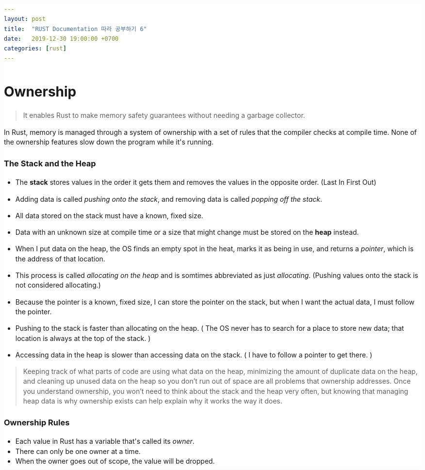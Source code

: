 ```yaml
---
layout: post
title:  "RUST Documentation 따라 공부하기 6"
date:   2019-12-30 19:00:00 +0700
categories: [rust]
---
```


# Ownership

> It enables Rust to make memory safety guarantees without needing a garbage collector.

In Rust, memory is managed through a system of ownership with a set of rules that the compiler checks at compile time. None of the ownership features slow down the program while it's running.



### The Stack and the Heap

* The **stack** stores values in the order it gets them and removes the values in the opposite order. (Last In First Out)
* Adding data is called *pushing onto the stack*, and removing data is called *popping off the stack*. 

* All data stored on the stack must have a known, fixed size.
* Data with an unknown size at compile time or a size that might change must be stored on the **heap** instead.
* When I put data on the heap, the OS finds an empty spot in the heat, marks it as being in use, and returns a *pointer*, which is the address of that location.
* This process is called *allocating on the heap* and is somtimes abbreviated as just *allocating*. (Pushing values onto the stack is not considered allocating.)
* Because the pointer is a known, fixed size, I can store the pointer on the stack, but when I want the actual data, I must follow the pointer.
* Pushing to the stack is faster than allocating on the heap. ( The OS never has to search for a place to store new data; that location is always at the top of the stack. )

* Accessing data in the heap is slower than accessing data on the stack. ( I have to follow a pointer to get there. )

> Keeping track of what parts of code are using what data on the heap, minimizing the amount of duplicate data on the heap, and cleaning up unused data on the heap so you don’t run out of space are all problems that ownership addresses. Once you understand ownership, you won’t need to think about the stack and the heap very often, but knowing that managing heap data is why ownership exists can help explain why it works the way it does.



### Ownership Rules

* Each value in Rust has a variable that's called its *owner*.
* There can only be one owner at a time.
* When the owner goes out of scope, the value will be dropped.

